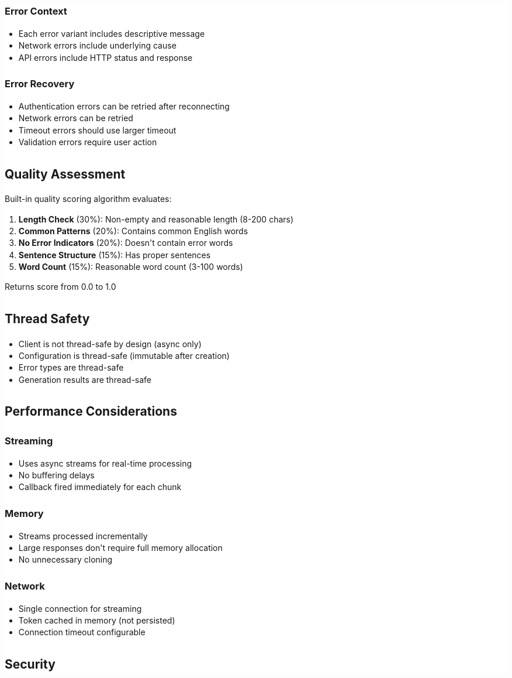 ### Error Context
- Each error variant includes descriptive message
- Network errors include underlying cause
- API errors include HTTP status and response

### Error Recovery
- Authentication errors can be retried after reconnecting
- Network errors can be retried
- Timeout errors should use larger timeout
- Validation errors require user action

## Quality Assessment

Built-in quality scoring algorithm evaluates:

1. **Length Check** (30%): Non-empty and reasonable length (8-200 chars)
2. **Common Patterns** (20%): Contains common English words
3. **No Error Indicators** (20%): Doesn't contain error words
4. **Sentence Structure** (15%): Has proper sentences
5. **Word Count** (15%): Reasonable word count (3-100 words)

Returns score from 0.0 to 1.0

## Thread Safety

- Client is not thread-safe by design (async only)
- Configuration is thread-safe (immutable after creation)
- Error types are thread-safe
- Generation results are thread-safe

## Performance Considerations

### Streaming
- Uses async streams for real-time processing
- No buffering delays
- Callback fired immediately for each chunk

### Memory
- Streams processed incrementally
- Large responses don't require full memory allocation
- No unnecessary cloning

### Network
- Single connection for streaming
- Token cached in memory (not persisted)
- Connection timeout configurable

## Security
